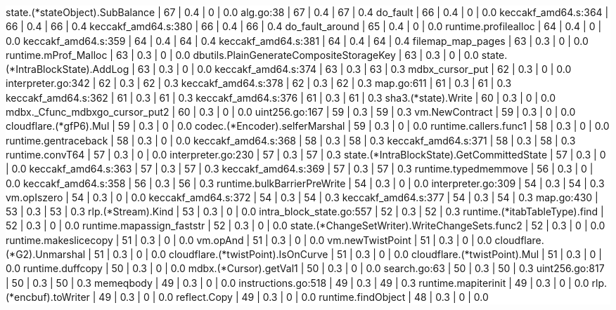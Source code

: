 state.(*stateObject).SubBalance                     |     67 |   0.4 |   0 |   0.0
alg.go:38                                           |     67 |   0.4 |  67 |   0.4
do_fault                                            |     66 |   0.4 |   0 |   0.0
keccakf_amd64.s:364                                 |     66 |   0.4 |  66 |   0.4
keccakf_amd64.s:380                                 |     66 |   0.4 |  66 |   0.4
do_fault_around                                     |     65 |   0.4 |   0 |   0.0
runtime.profilealloc                                |     64 |   0.4 |   0 |   0.0
keccakf_amd64.s:359                                 |     64 |   0.4 |  64 |   0.4
keccakf_amd64.s:381                                 |     64 |   0.4 |  64 |   0.4
filemap_map_pages                                   |     63 |   0.3 |   0 |   0.0
runtime.mProf_Malloc                                |     63 |   0.3 |   0 |   0.0
dbutils.PlainGenerateCompositeStorageKey            |     63 |   0.3 |   0 |   0.0
state.(*IntraBlockState).AddLog                     |     63 |   0.3 |   0 |   0.0
keccakf_amd64.s:374                                 |     63 |   0.3 |  63 |   0.3
mdbx_cursor_put                                     |     62 |   0.3 |   0 |   0.0
interpreter.go:342                                  |     62 |   0.3 |  62 |   0.3
keccakf_amd64.s:378                                 |     62 |   0.3 |  62 |   0.3
map.go:611                                          |     61 |   0.3 |  61 |   0.3
keccakf_amd64.s:362                                 |     61 |   0.3 |  61 |   0.3
keccakf_amd64.s:376                                 |     61 |   0.3 |  61 |   0.3
sha3.(*state).Write                                 |     60 |   0.3 |   0 |   0.0
mdbx._Cfunc_mdbxgo_cursor_put2                      |     60 |   0.3 |   0 |   0.0
uint256.go:167                                      |     59 |   0.3 |  59 |   0.3
vm.NewContract                                      |     59 |   0.3 |   0 |   0.0
cloudflare.(*gfP6).Mul                              |     59 |   0.3 |   0 |   0.0
codec.(*Encoder).selferMarshal                      |     59 |   0.3 |   0 |   0.0
runtime.callers.func1                               |     58 |   0.3 |   0 |   0.0
runtime.gentraceback                                |     58 |   0.3 |   0 |   0.0
keccakf_amd64.s:368                                 |     58 |   0.3 |  58 |   0.3
keccakf_amd64.s:371                                 |     58 |   0.3 |  58 |   0.3
runtime.convT64                                     |     57 |   0.3 |   0 |   0.0
interpreter.go:230                                  |     57 |   0.3 |  57 |   0.3
state.(*IntraBlockState).GetCommittedState          |     57 |   0.3 |   0 |   0.0
keccakf_amd64.s:363                                 |     57 |   0.3 |  57 |   0.3
keccakf_amd64.s:369                                 |     57 |   0.3 |  57 |   0.3
runtime.typedmemmove                                |     56 |   0.3 |   0 |   0.0
keccakf_amd64.s:358                                 |     56 |   0.3 |  56 |   0.3
runtime.bulkBarrierPreWrite                         |     54 |   0.3 |   0 |   0.0
interpreter.go:309                                  |     54 |   0.3 |  54 |   0.3
vm.opIszero                                         |     54 |   0.3 |   0 |   0.0
keccakf_amd64.s:372                                 |     54 |   0.3 |  54 |   0.3
keccakf_amd64.s:377                                 |     54 |   0.3 |  54 |   0.3
map.go:430                                          |     53 |   0.3 |  53 |   0.3
rlp.(*Stream).Kind                                  |     53 |   0.3 |   0 |   0.0
intra_block_state.go:557                            |     52 |   0.3 |  52 |   0.3
runtime.(*itabTableType).find                       |     52 |   0.3 |   0 |   0.0
runtime.mapassign_faststr                           |     52 |   0.3 |   0 |   0.0
state.(*ChangeSetWriter).WriteChangeSets.func2      |     52 |   0.3 |   0 |   0.0
runtime.makeslicecopy                               |     51 |   0.3 |   0 |   0.0
vm.opAnd                                            |     51 |   0.3 |   0 |   0.0
vm.newTwistPoint                                    |     51 |   0.3 |   0 |   0.0
cloudflare.(*G2).Unmarshal                          |     51 |   0.3 |   0 |   0.0
cloudflare.(*twistPoint).IsOnCurve                  |     51 |   0.3 |   0 |   0.0
cloudflare.(*twistPoint).Mul                        |     51 |   0.3 |   0 |   0.0
runtime.duffcopy                                    |     50 |   0.3 |   0 |   0.0
mdbx.(*Cursor).getVal1                              |     50 |   0.3 |   0 |   0.0
search.go:63                                        |     50 |   0.3 |  50 |   0.3
uint256.go:817                                      |     50 |   0.3 |  50 |   0.3
memeqbody                                           |     49 |   0.3 |   0 |   0.0
instructions.go:518                                 |     49 |   0.3 |  49 |   0.3
runtime.mapiterinit                                 |     49 |   0.3 |   0 |   0.0
rlp.(*encbuf).toWriter                              |     49 |   0.3 |   0 |   0.0
reflect.Copy                                        |     49 |   0.3 |   0 |   0.0
runtime.findObject                                  |     48 |   0.3 |   0 |   0.0